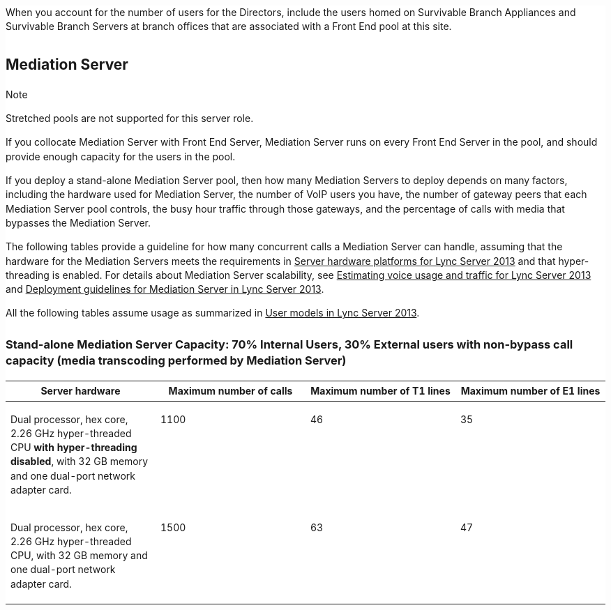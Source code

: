 When you account for the number of users for the Directors, include the users homed on Survivable Branch Appliances and Survivable Branch Servers at branch offices that are associated with a Front End pool at this site.

## Mediation Server


> [!NOTE]
> Stretched pools are not supported for this server role.



If you collocate Mediation Server with Front End Server, Mediation Server runs on every Front End Server in the pool, and should provide enough capacity for the users in the pool.

If you deploy a stand-alone Mediation Server pool, then how many Mediation Servers to deploy depends on many factors, including the hardware used for Mediation Server, the number of VoIP users you have, the number of gateway peers that each Mediation Server pool controls, the busy hour traffic through those gateways, and the percentage of calls with media that bypasses the Mediation Server.

The following tables provide a guideline for how many concurrent calls a Mediation Server can handle, assuming that the hardware for the Mediation Servers meets the requirements in [Server hardware platforms for Lync Server 2013](lync-server-2013-server-hardware-platforms.md) and that hyper-threading is enabled. For details about Mediation Server scalability, see [Estimating voice usage and traffic for Lync Server 2013](lync-server-2013-estimating-voice-usage-and-traffic.md) and [Deployment guidelines for Mediation Server in Lync Server 2013](lync-server-2013-deployment-guidelines-for-mediation-server.md).

All the following tables assume usage as summarized in [User models in Lync Server 2013](lync-server-2013-user-models.md).

### Stand-alone Mediation Server Capacity: 70% Internal Users, 30% External users with non-bypass call capacity (media transcoding performed by Mediation Server)

<table>
<colgroup>
<col style="width: 25%" />
<col style="width: 25%" />
<col style="width: 25%" />
<col style="width: 25%" />
</colgroup>
<thead>
<tr class="header">
<th>Server hardware</th>
<th>Maximum number of calls</th>
<th>Maximum number of T1 lines</th>
<th>Maximum number of E1 lines</th>
</tr>
</thead>
<tbody>
<tr class="odd">
<td><p>Dual processor, hex core, 2.26 GHz hyper-threaded CPU <strong>with hyper-threading disabled</strong>, with 32 GB memory and one dual-port network adapter card.</p></td>
<td><p>1100</p></td>
<td><p>46</p></td>
<td><p>35</p></td>
</tr>
<tr class="even">
<td><p>Dual processor, hex core, 2.26 GHz hyper-threaded CPU, with 32 GB memory and one dual-port network adapter card.</p></td>
<td><p>1500</p></td>
<td><p>63</p></td>
<td><p>47</p></td>
</tr>
</tbody>
</table>